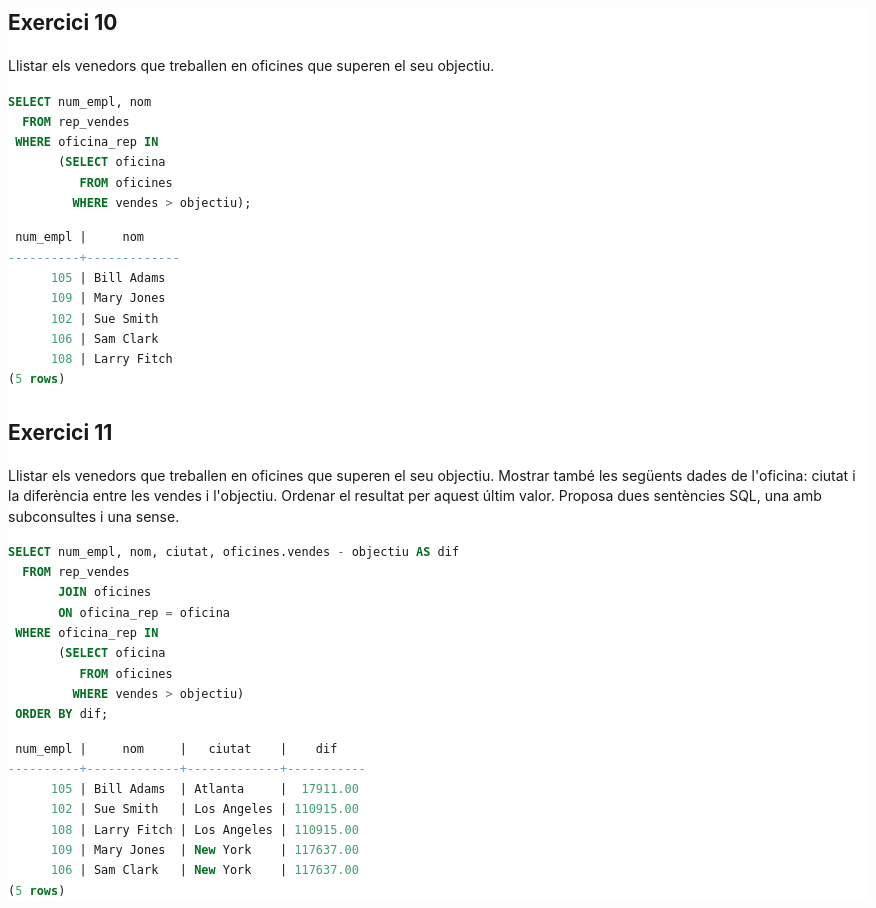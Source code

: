 ## Exercici 10

Llistar els venedors que treballen en oficines que superen el seu objectiu.

```sql
SELECT num_empl, nom 
  FROM rep_vendes
 WHERE oficina_rep IN 
       (SELECT oficina
	      FROM oficines
         WHERE vendes > objectiu);
```

```sql
 num_empl |     nom
----------+-------------
      105 | Bill Adams
      109 | Mary Jones
      102 | Sue Smith
      106 | Sam Clark
      108 | Larry Fitch
(5 rows)
```


## Exercici 11

Llistar els venedors que treballen en oficines que superen el seu objectiu.
Mostrar també les següents dades de l'oficina: ciutat i la diferència entre les
vendes i l'objectiu. Ordenar el resultat per aquest últim valor. Proposa dues
sentències SQL, una amb subconsultes i una sense.

```sql
SELECT num_empl, nom, ciutat, oficines.vendes - objectiu AS dif
  FROM rep_vendes 
       JOIN oficines
	   ON oficina_rep = oficina
 WHERE oficina_rep IN
       (SELECT oficina
	      FROM oficines
         WHERE vendes > objectiu)
 ORDER BY dif;
```
```sql
 num_empl |     nom     |   ciutat    |    dif
----------+-------------+-------------+-----------
      105 | Bill Adams  | Atlanta     |  17911.00
      102 | Sue Smith   | Los Angeles | 110915.00
      108 | Larry Fitch | Los Angeles | 110915.00
      109 | Mary Jones  | New York    | 117637.00
      106 | Sam Clark   | New York    | 117637.00
(5 rows)
```
